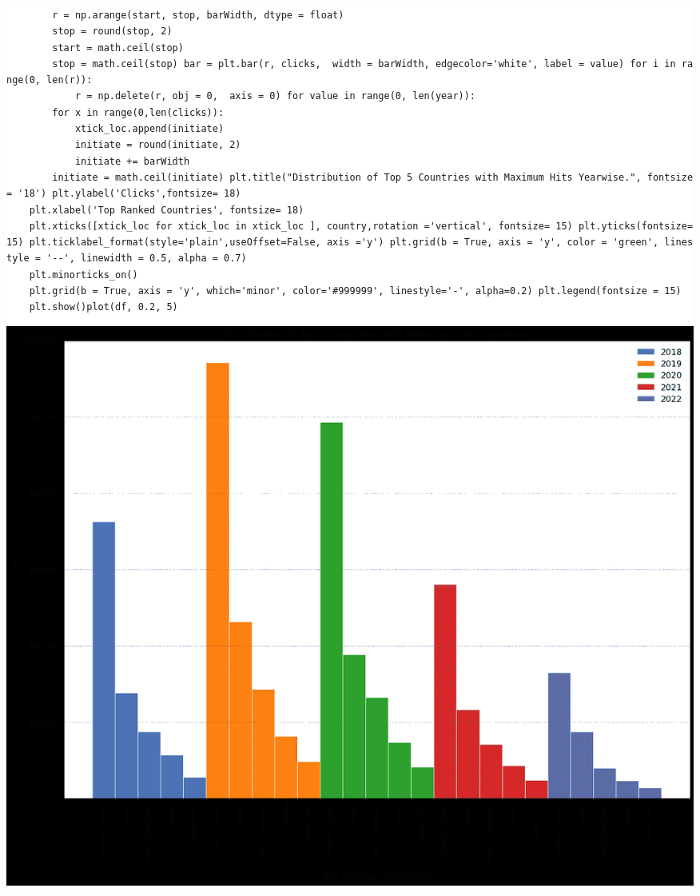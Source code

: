 ```
        r = np.arange(start, stop, barWidth, dtype = float)
        stop = round(stop, 2)
        start = math.ceil(stop)
        stop = math.ceil(stop) bar = plt.bar(r, clicks,  width = barWidth, edgecolor='white', label = value) for i in range(0, len(r)):
            r = np.delete(r, obj = 0,  axis = 0) for value in range(0, len(year)):
        for x in range(0,len(clicks)):
            xtick_loc.append(initiate)
            initiate = round(initiate, 2)
            initiate += barWidth
        initiate = math.ceil(initiate) plt.title("Distribution of Top 5 Countries with Maximum Hits Yearwise.", fontsize = '18') plt.ylabel('Clicks',fontsize= 18)
    plt.xlabel('Top Ranked Countries', fontsize= 18)
    plt.xticks([xtick_loc for xtick_loc in xtick_loc ], country,rotation ='vertical', fontsize= 15) plt.yticks(fontsize= 15) plt.ticklabel_format(style='plain',useOffset=False, axis ='y') plt.grid(b = True, axis = 'y', color = 'green', linestyle = '--', linewidth = 0.5, alpha = 0.7)
    plt.minorticks_on()
    plt.grid(b = True, axis = 'y', which='minor', color='#999999', linestyle='-', alpha=0.2) plt.legend(fontsize = 15)
    plt.show()plot(df, 0.2, 5)
```

![](img/3e3fbab1e2182f0ea3e136f5888305f0.png)
